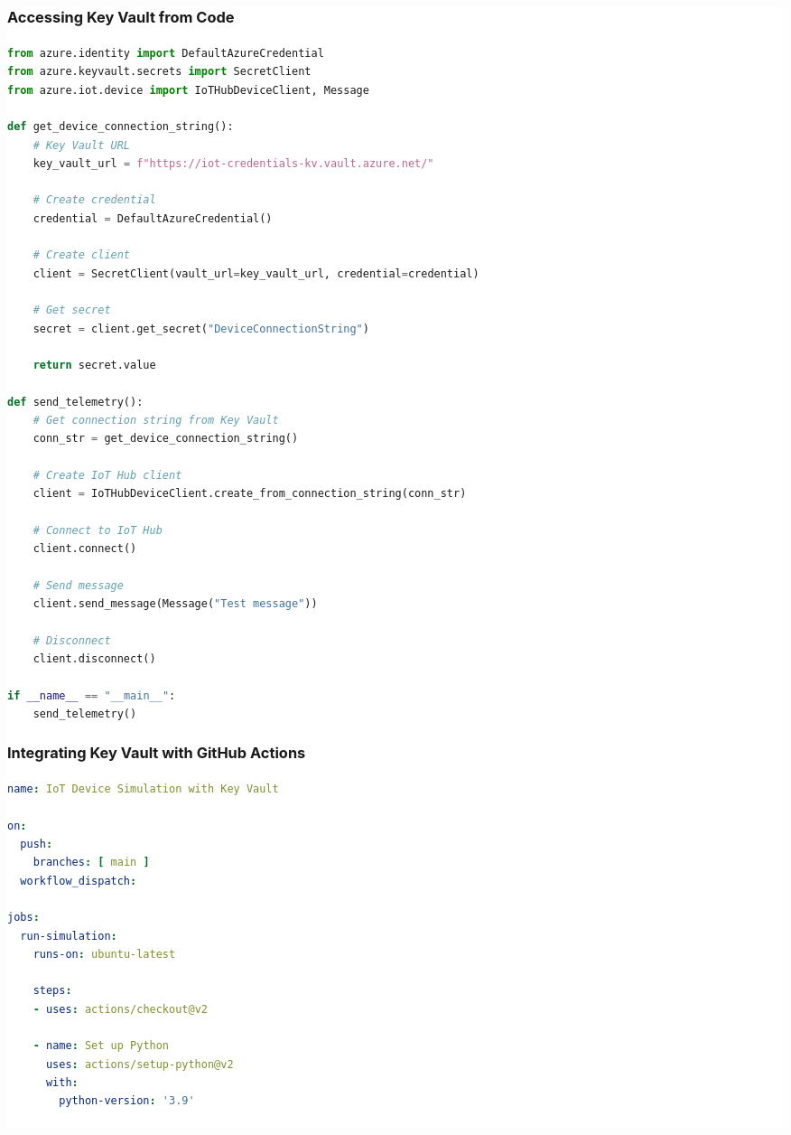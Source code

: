 ### Accessing Key Vault from Code

```python
from azure.identity import DefaultAzureCredential
from azure.keyvault.secrets import SecretClient
from azure.iot.device import IoTHubDeviceClient, Message

def get_device_connection_string():
    # Key Vault URL
    key_vault_url = f"https://iot-credentials-kv.vault.azure.net/"
    
    # Create credential
    credential = DefaultAzureCredential()
    
    # Create client
    client = SecretClient(vault_url=key_vault_url, credential=credential)
    
    # Get secret
    secret = client.get_secret("DeviceConnectionString")
    
    return secret.value

def send_telemetry():
    # Get connection string from Key Vault
    conn_str = get_device_connection_string()
    
    # Create IoT Hub client
    client = IoTHubDeviceClient.create_from_connection_string(conn_str)
    
    # Connect to IoT Hub
    client.connect()
    
    # Send message
    client.send_message(Message("Test message"))
    
    # Disconnect
    client.disconnect()

if __name__ == "__main__":
    send_telemetry()
```

### Integrating Key Vault with GitHub Actions

```yaml
name: IoT Device Simulation with Key Vault

on:
  push:
    branches: [ main ]
  workflow_dispatch:

jobs:
  run-simulation:
    runs-on: ubuntu-latest
    
    steps:
    - uses: actions/checkout@v2
    
    - name: Set up Python
      uses: actions/setup-python@v2
      with:
        python-version: '3.9'
    
```